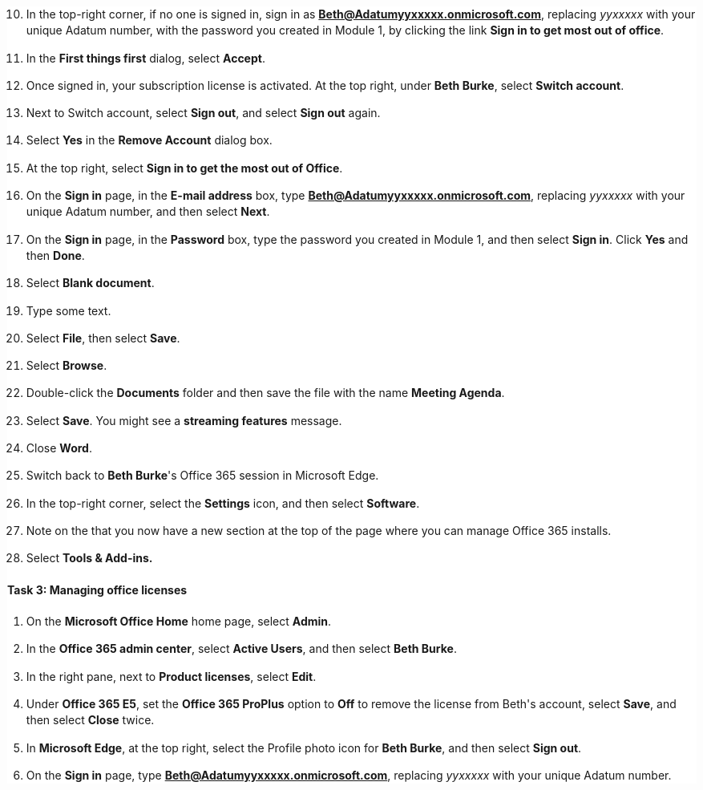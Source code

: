 10. In the top-right corner, if no one is signed in, sign in as  **Beth@Adatumyyxxxxx.onmicrosoft.com**, replacing *yyxxxxx* with your unique Adatum number, with the password you created in Module 1, by clicking the link  **Sign in to get most out of office**.

11. In the **First things first** dialog, select **Accept**.

12. Once signed in, your subscription license is activated. At the top right, under  **Beth Burke**, select  **Switch account**.

13. Next to Switch account, select  **Sign out**, and select **Sign out** again.

14. Select  **Yes** in the **Remove Account** dialog box.

15. At the top right, select  **Sign in to get the most out of Office**.

16. On the  **Sign in** page, in the **E-mail address** box, type **Beth@Adatumyyxxxxx.onmicrosoft.com**, replacing *yyxxxxx* with your unique Adatum number, and then select  **Next**.

17. On the  **Sign in** page, in the **Password** box, type the password you created in Module 1, and then select  **Sign in**. Click **Yes** and then **Done**.

18. Select  **Blank document**.

19. Type some text.

20. Select  **File**, then select  **Save**.

21. Select  **Browse**.

22. Double-click the  **Documents** folder and then save the file with the name **Meeting Agenda**. 

23. Select  **Save**. You might see a  **streaming features** message.

24. Close  **Word**. 

25. Switch back to  **Beth Burke**'s Office 365 session in Microsoft Edge.

26. In the top-right corner, select the  **Settings** icon, and then select **Software**.

27. Note on the that you now have a new section at the top of the page where you can manage Office 365 installs.

28. Select  **Tools &amp; Add-ins.**



#### Task 3: Managing office licenses
  
1. On the  **Microsoft Office Home** home page, select **Admin**. 

2. In the  **Office 365 admin center**, select  **Active Users**, and then select  **Beth Burke**.

3. In the right pane, next to  **Product licenses**, select  **Edit**. 

4. Under  **Office 365 E5**, set the  **Office 365 ProPlus** option to **Off** to remove the license from Beth's account, select **Save**, and then select  **Close** twice.

5. In  **Microsoft Edge**, at the top right, select the Profile photo icon for  **Beth Burke**, and then select  **Sign out**.

6. On the  **Sign in** page, type **Beth@Adatumyyxxxxx.onmicrosoft.com**, replacing *yyxxxxx* with your unique Adatum number.
